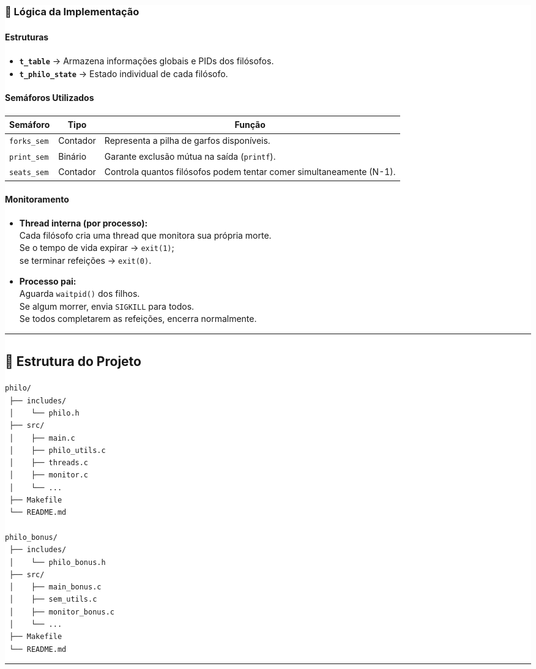 
### 🧠 Lógica da Implementação

#### Estruturas

- **`t_table`** → Armazena informações globais e PIDs dos filósofos.  
- **`t_philo_state`** → Estado individual de cada filósofo.

#### Semáforos Utilizados

| Semáforo | Tipo | Função |
|-----------|------|--------|
| `forks_sem` | Contador | Representa a pilha de garfos disponíveis. |
| `print_sem` | Binário | Garante exclusão mútua na saída (`printf`). |
| `seats_sem` | Contador | Controla quantos filósofos podem tentar comer simultaneamente (N-1). |

#### Monitoramento

- **Thread interna (por processo):**  
  Cada filósofo cria uma thread que monitora sua própria morte.  
  Se o tempo de vida expirar → `exit(1)`;  
  se terminar refeições → `exit(0)`.

- **Processo pai:**  
  Aguarda `waitpid()` dos filhos.  
  Se algum morrer, envia `SIGKILL` para todos.  
  Se todos completarem as refeições, encerra normalmente.

---

## 🧩 Estrutura do Projeto

```
philo/
 ├── includes/
 │    └── philo.h
 ├── src/
 │    ├── main.c
 │    ├── philo_utils.c
 │    ├── threads.c
 │    ├── monitor.c
 │    └── ...
 ├── Makefile
 └── README.md

philo_bonus/
 ├── includes/
 │    └── philo_bonus.h
 ├── src/
 │    ├── main_bonus.c
 │    ├── sem_utils.c
 │    ├── monitor_bonus.c
 │    └── ...
 ├── Makefile
 └── README.md
```

---